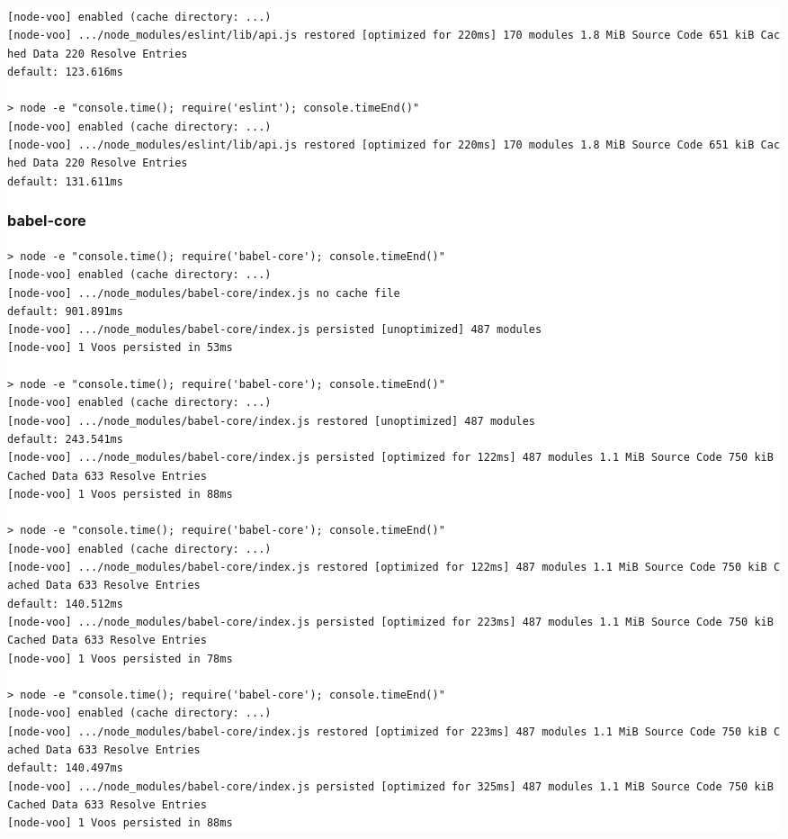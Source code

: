 ```
[node-voo] enabled (cache directory: ...)
[node-voo] .../node_modules/eslint/lib/api.js restored [optimized for 220ms] 170 modules 1.8 MiB Source Code 651 kiB Cached Data 220 Resolve Entries
default: 123.616ms

> node -e "console.time(); require('eslint'); console.timeEnd()"
[node-voo] enabled (cache directory: ...)
[node-voo] .../node_modules/eslint/lib/api.js restored [optimized for 220ms] 170 modules 1.8 MiB Source Code 651 kiB Cached Data 220 Resolve Entries
default: 131.611ms
```

### babel-core

```
> node -e "console.time(); require('babel-core'); console.timeEnd()"
[node-voo] enabled (cache directory: ...)
[node-voo] .../node_modules/babel-core/index.js no cache file
default: 901.891ms
[node-voo] .../node_modules/babel-core/index.js persisted [unoptimized] 487 modules
[node-voo] 1 Voos persisted in 53ms

> node -e "console.time(); require('babel-core'); console.timeEnd()"
[node-voo] enabled (cache directory: ...)
[node-voo] .../node_modules/babel-core/index.js restored [unoptimized] 487 modules
default: 243.541ms
[node-voo] .../node_modules/babel-core/index.js persisted [optimized for 122ms] 487 modules 1.1 MiB Source Code 750 kiB Cached Data 633 Resolve Entries
[node-voo] 1 Voos persisted in 88ms

> node -e "console.time(); require('babel-core'); console.timeEnd()"
[node-voo] enabled (cache directory: ...)
[node-voo] .../node_modules/babel-core/index.js restored [optimized for 122ms] 487 modules 1.1 MiB Source Code 750 kiB Cached Data 633 Resolve Entries
default: 140.512ms
[node-voo] .../node_modules/babel-core/index.js persisted [optimized for 223ms] 487 modules 1.1 MiB Source Code 750 kiB Cached Data 633 Resolve Entries
[node-voo] 1 Voos persisted in 78ms

> node -e "console.time(); require('babel-core'); console.timeEnd()"
[node-voo] enabled (cache directory: ...)
[node-voo] .../node_modules/babel-core/index.js restored [optimized for 223ms] 487 modules 1.1 MiB Source Code 750 kiB Cached Data 633 Resolve Entries
default: 140.497ms
[node-voo] .../node_modules/babel-core/index.js persisted [optimized for 325ms] 487 modules 1.1 MiB Source Code 750 kiB Cached Data 633 Resolve Entries
[node-voo] 1 Voos persisted in 88ms
```
